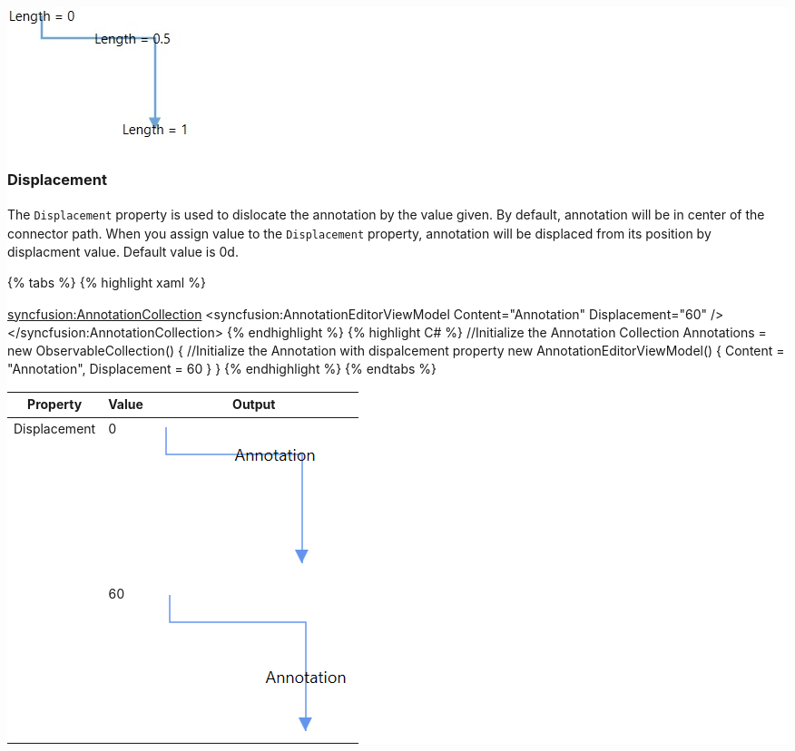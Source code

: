 ![Length](Annotation_images/Length.jpg)

### Displacement

The `Displacement` property is used to dislocate the annotation by the value given. By default, annotation will be in center of the connector path. When you assign value to the `Displacement` property, annotation will be displaced from its position by displacment value. Default value is 0d.

{% tabs %}
{% highlight xaml %}

<syncfusion:AnnotationCollection>
    <!--Initialize the Annotation with dispalcement property-->
    <syncfusion:AnnotationEditorViewModel Content="Annotation" Displacement="60" />
</syncfusion:AnnotationCollection>
{% endhighlight %}
{% highlight C# %}
//Initialize the Annotation Collection
Annotations = new ObservableCollection<IAnnotation>()
{
    //Initialize the Annotation with dispalcement property
    new AnnotationEditorViewModel()
    {
        Content = "Annotation",
        Displacement = 60
    }
}
{% endhighlight %}
{% endtabs %}

| Property| Value | Output |
|---|---|---|
| Displacement | 0 | ![Source](Annotation_images/ConnectorCenter.png) |
| | 60 | ![Center](Annotation_images/DisplacmentPositive.PNG) |